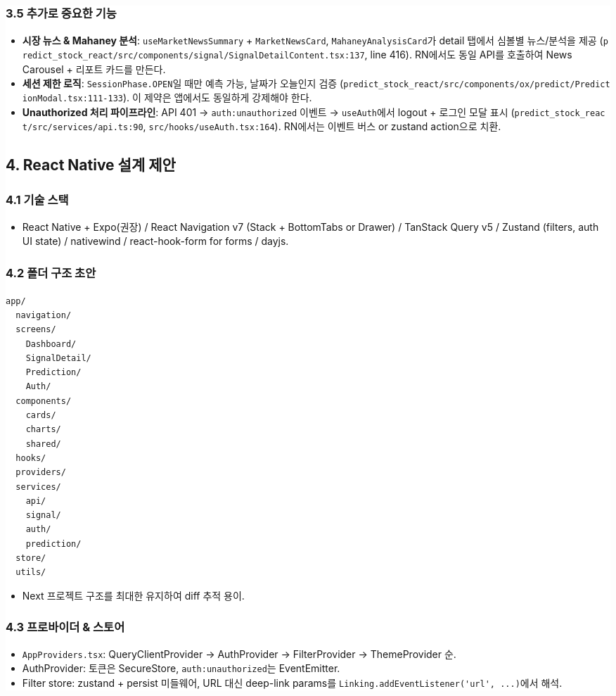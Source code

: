 ### 3.5 추가로 중요한 기능

- **시장 뉴스 & Mahaney 분석**: `useMarketNewsSummary` + `MarketNewsCard`, `MahaneyAnalysisCard`가 detail 탭에서 심볼별 뉴스/분석을 제공 (`predict_stock_react/src/components/signal/SignalDetailContent.tsx:137`, line 416). RN에서도 동일 API를 호출하여 News Carousel + 리포트 카드를 만든다.
- **세션 제한 로직**: `SessionPhase.OPEN`일 때만 예측 가능, 날짜가 오늘인지 검증 (`predict_stock_react/src/components/ox/predict/PredictionModal.tsx:111-133`). 이 제약은 앱에서도 동일하게 강제해야 한다.
- **Unauthorized 처리 파이프라인**: API 401 → `auth:unauthorized` 이벤트 → `useAuth`에서 logout + 로그인 모달 표시 (`predict_stock_react/src/services/api.ts:90`, `src/hooks/useAuth.tsx:164`). RN에서는 이벤트 버스 or zustand action으로 치환.

## 4. React Native 설계 제안

### 4.1 기술 스택

- React Native + Expo(권장) / React Navigation v7 (Stack + BottomTabs or Drawer) / TanStack Query v5 / Zustand (filters, auth UI state) / nativewind / react-hook-form for forms / dayjs.

### 4.2 폴더 구조 초안

```
app/
  navigation/
  screens/
    Dashboard/
    SignalDetail/
    Prediction/
    Auth/
  components/
    cards/
    charts/
    shared/
  hooks/
  providers/
  services/
    api/
    signal/
    auth/
    prediction/
  store/
  utils/
```

- Next 프로젝트 구조를 최대한 유지하여 diff 추적 용이.

### 4.3 프로바이더 & 스토어

- `AppProviders.tsx`: QueryClientProvider → AuthProvider → FilterProvider → ThemeProvider 순.
- AuthProvider: 토큰은 SecureStore, `auth:unauthorized`는 EventEmitter.
- Filter store: zustand + persist 미들웨어, URL 대신 deep-link params를 `Linking.addEventListener('url', ...)`에서 해석.
